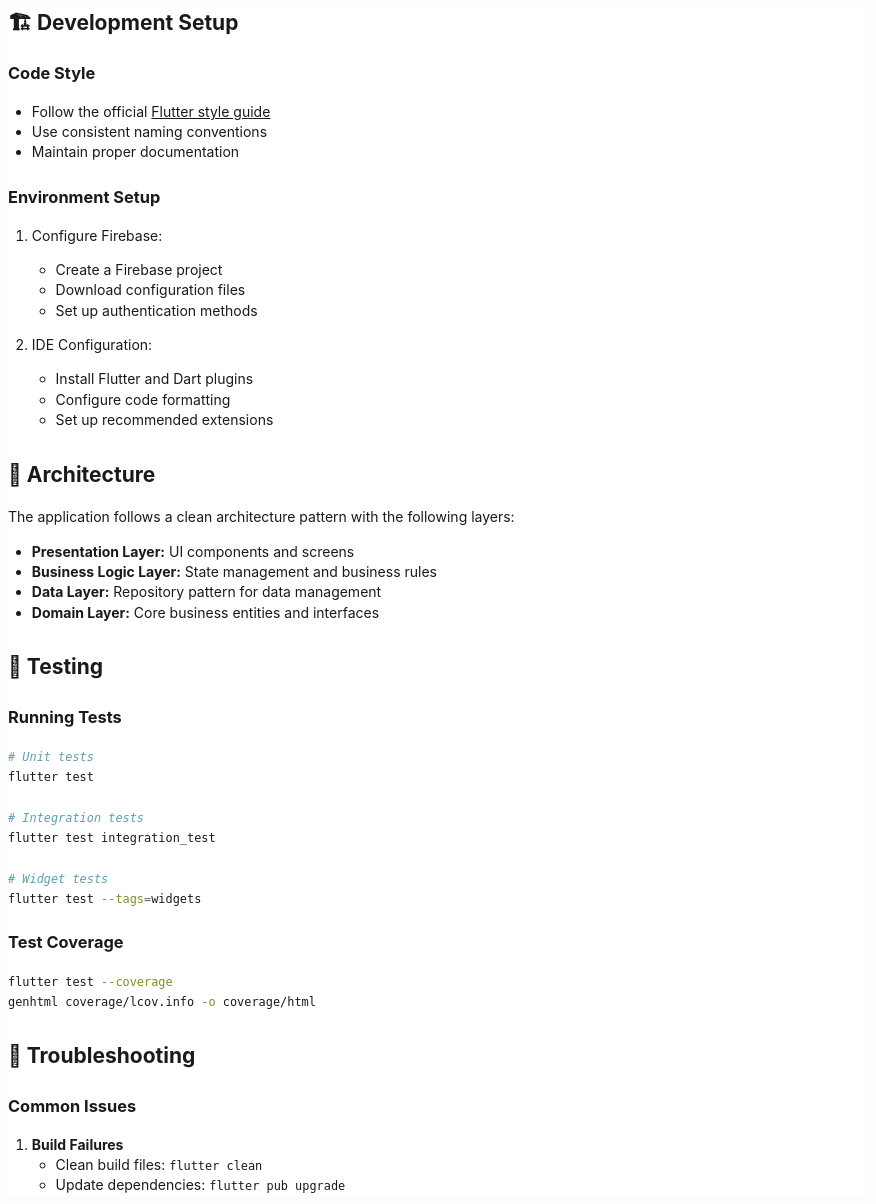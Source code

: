## 🏗 Development Setup

### Code Style
- Follow the official [Flutter style guide](https://flutter.dev/docs/development/style-guide)
- Use consistent naming conventions
- Maintain proper documentation

### Environment Setup
1. Configure Firebase:
   - Create a Firebase project
   - Download configuration files
   - Set up authentication methods

2. IDE Configuration:
   - Install Flutter and Dart plugins
   - Configure code formatting
   - Set up recommended extensions

## 🎨 Architecture

The application follows a clean architecture pattern with the following layers:
- **Presentation Layer:** UI components and screens
- **Business Logic Layer:** State management and business rules
- **Data Layer:** Repository pattern for data management
- **Domain Layer:** Core business entities and interfaces

## 🧪 Testing

### Running Tests
```bash
# Unit tests
flutter test

# Integration tests
flutter test integration_test

# Widget tests
flutter test --tags=widgets
```

### Test Coverage
```bash
flutter test --coverage
genhtml coverage/lcov.info -o coverage/html
```

## 🔧 Troubleshooting

### Common Issues
1. **Build Failures**
   - Clean build files: `flutter clean`
   - Update dependencies: `flutter pub upgrade`
